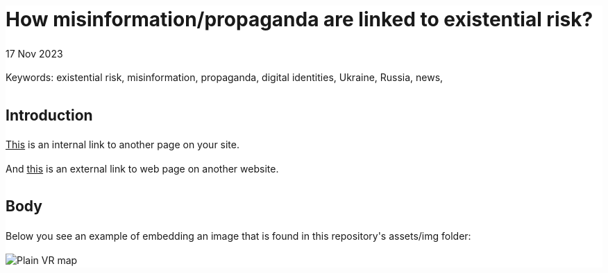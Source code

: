 # How misinformation/propaganda are linked to existential risk?
17 Nov 2023

Keywords:
existential risk, misinformation, propaganda, digital identities, Ukraine, Russia, news, 

## Introduction
[This](assessement.md) is an internal link to another page on your site. 

And [this](https://navigatingthedigitalworld.com/) is an external link to web page on another website. 

## Body
Below you see an example of embedding an image that is found in this repository's assets/img folder: 

![Plain VR map](assets/img/vr-map-plain.svg)

